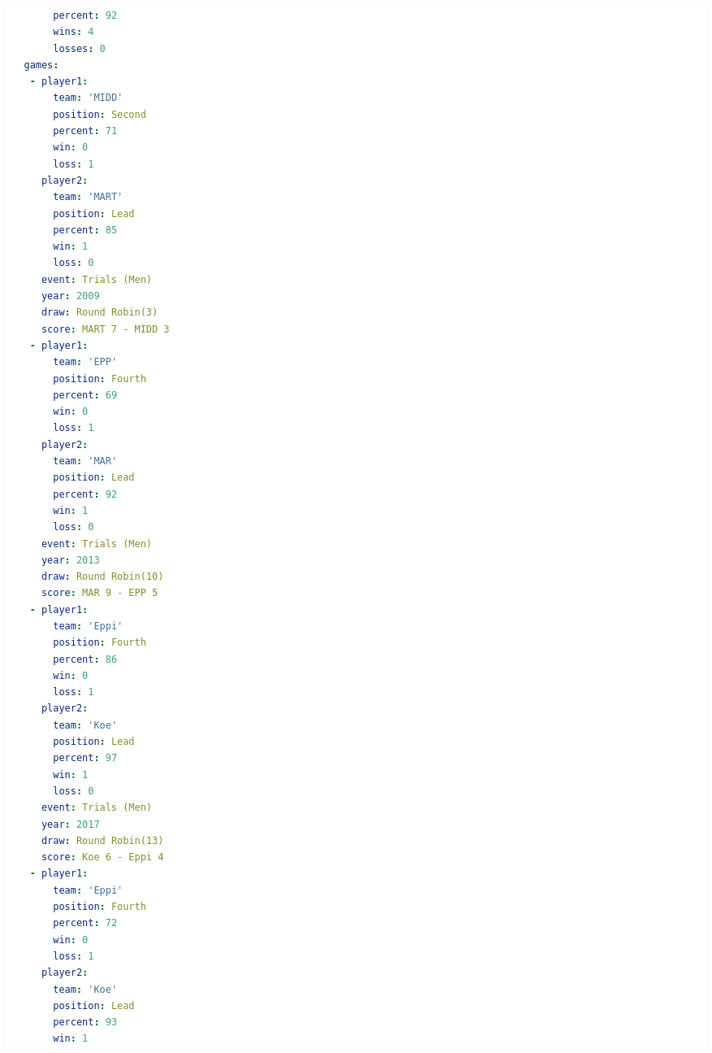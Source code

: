 ```yaml
        percent: 92
        wins: 4
        losses: 0
   games:
    - player1:
        team: 'MIDD'
        position: Second
        percent: 71
        win: 0
        loss: 1
      player2:
        team: 'MART'
        position: Lead
        percent: 85
        win: 1
        loss: 0
      event: Trials (Men)
      year: 2009
      draw: Round Robin(3)
      score: MART 7 - MIDD 3
    - player1:
        team: 'EPP'
        position: Fourth
        percent: 69
        win: 0
        loss: 1
      player2:
        team: 'MAR'
        position: Lead
        percent: 92
        win: 1
        loss: 0
      event: Trials (Men)
      year: 2013
      draw: Round Robin(10)
      score: MAR 9 - EPP 5
    - player1:
        team: 'Eppi'
        position: Fourth
        percent: 86
        win: 0
        loss: 1
      player2:
        team: 'Koe'
        position: Lead
        percent: 97
        win: 1
        loss: 0
      event: Trials (Men)
      year: 2017
      draw: Round Robin(13)
      score: Koe 6 - Eppi 4
    - player1:
        team: 'Eppi'
        position: Fourth
        percent: 72
        win: 0
        loss: 1
      player2:
        team: 'Koe'
        position: Lead
        percent: 93
        win: 1
```